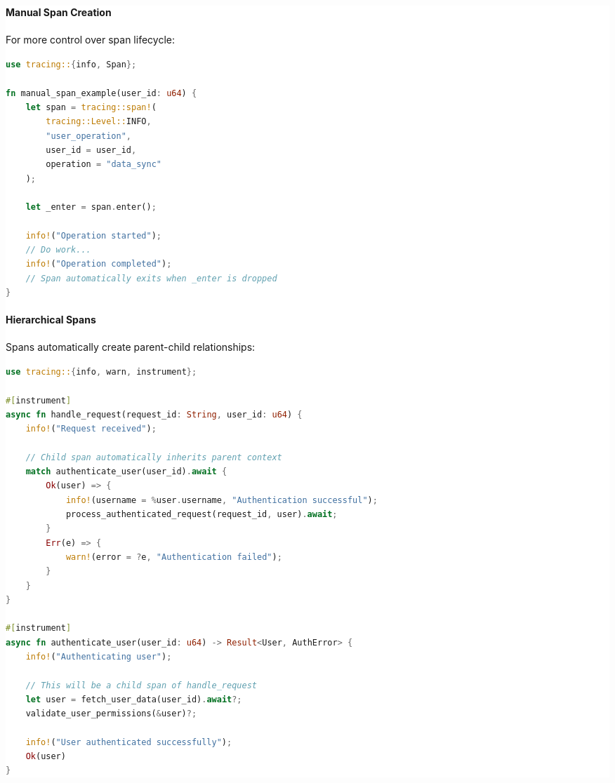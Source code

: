 #### Manual Span Creation
For more control over span lifecycle:

```rust
use tracing::{info, Span};

fn manual_span_example(user_id: u64) {
    let span = tracing::span!(
        tracing::Level::INFO,
        "user_operation",
        user_id = user_id,
        operation = "data_sync"
    );
    
    let _enter = span.enter();
    
    info!("Operation started");
    // Do work...
    info!("Operation completed");
    // Span automatically exits when _enter is dropped
}
```

#### Hierarchical Spans
Spans automatically create parent-child relationships:

```rust
use tracing::{info, warn, instrument};

#[instrument]
async fn handle_request(request_id: String, user_id: u64) {
    info!("Request received");
    
    // Child span automatically inherits parent context
    match authenticate_user(user_id).await {
        Ok(user) => {
            info!(username = %user.username, "Authentication successful");
            process_authenticated_request(request_id, user).await;
        }
        Err(e) => {
            warn!(error = ?e, "Authentication failed");
        }
    }
}

#[instrument]
async fn authenticate_user(user_id: u64) -> Result<User, AuthError> {
    info!("Authenticating user");
    
    // This will be a child span of handle_request
    let user = fetch_user_data(user_id).await?;
    validate_user_permissions(&user)?;
    
    info!("User authenticated successfully");
    Ok(user)
}
```
